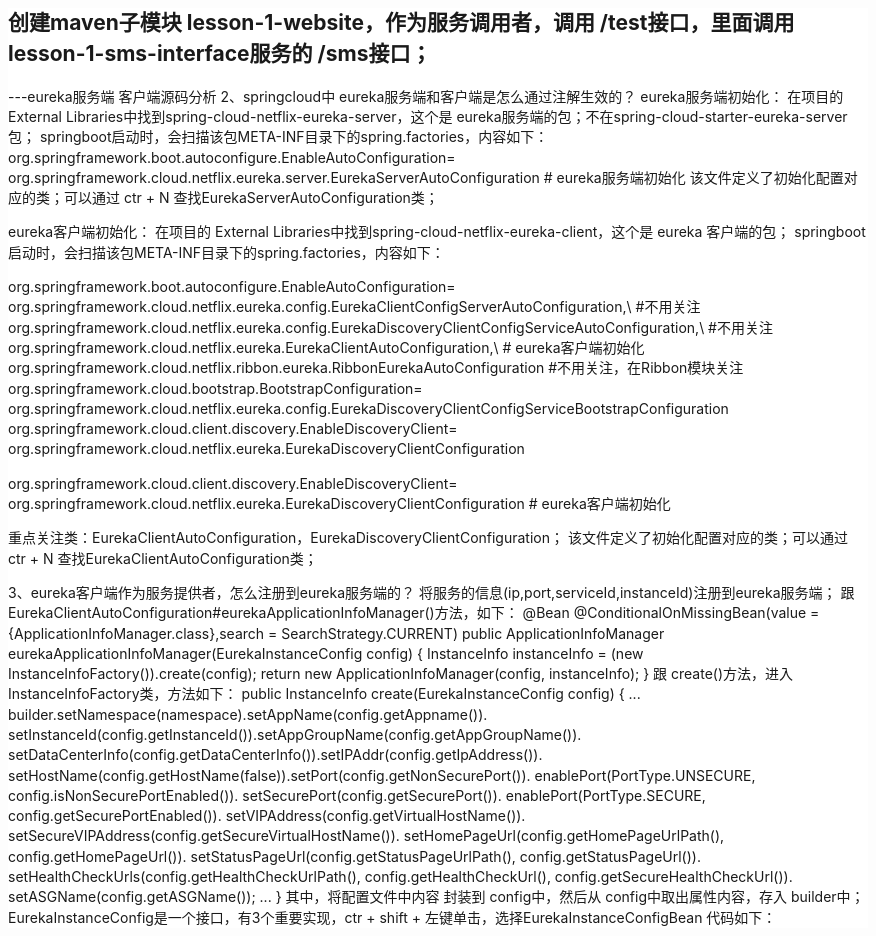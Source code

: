 创建maven子模块 lesson-1-website，作为服务调用者，调用 /test接口，里面调用 lesson-1-sms-interface服务的 /sms接口；
---
---eureka服务端 客户端源码分析
2、springcloud中 eureka服务端和客户端是怎么通过注解生效的？
eureka服务端初始化：
在项目的 External Libraries中找到spring-cloud-netflix-eureka-server，这个是 eureka服务端的包；不在spring-cloud-starter-eureka-server包；
springboot启动时，会扫描该包META-INF目录下的spring.factories，内容如下：
org.springframework.boot.autoconfigure.EnableAutoConfiguration=\
  org.springframework.cloud.netflix.eureka.server.EurekaServerAutoConfiguration     # eureka服务端初始化
该文件定义了初始化配置对应的类；可以通过 ctr + N 查找EurekaServerAutoConfiguration类；

eureka客户端初始化：
在项目的 External Libraries中找到spring-cloud-netflix-eureka-client，这个是 eureka 客户端的包；
springboot启动时，会扫描该包META-INF目录下的spring.factories，内容如下：

org.springframework.boot.autoconfigure.EnableAutoConfiguration=\
org.springframework.cloud.netflix.eureka.config.EurekaClientConfigServerAutoConfiguration,\     #不用关注
org.springframework.cloud.netflix.eureka.config.EurekaDiscoveryClientConfigServiceAutoConfiguration,\     #不用关注
org.springframework.cloud.netflix.eureka.EurekaClientAutoConfiguration,\    # eureka客户端初始化
org.springframework.cloud.netflix.ribbon.eureka.RibbonEurekaAutoConfiguration     #不用关注，在Ribbon模块关注
org.springframework.cloud.bootstrap.BootstrapConfiguration=\
org.springframework.cloud.netflix.eureka.config.EurekaDiscoveryClientConfigServiceBootstrapConfiguration
org.springframework.cloud.client.discovery.EnableDiscoveryClient=\
org.springframework.cloud.netflix.eureka.EurekaDiscoveryClientConfiguration

org.springframework.cloud.client.discovery.EnableDiscoveryClient=\
org.springframework.cloud.netflix.eureka.EurekaDiscoveryClientConfiguration    # eureka客户端初始化

重点关注类：EurekaClientAutoConfiguration，EurekaDiscoveryClientConfiguration；
该文件定义了初始化配置对应的类；可以通过 ctr + N 查找EurekaClientAutoConfiguration类；

3、eureka客户端作为服务提供者，怎么注册到eureka服务端的？
将服务的信息(ip,port,serviceId,instanceId)注册到eureka服务端；
跟EurekaClientAutoConfiguration#eurekaApplicationInfoManager()方法，如下：
@Bean
@ConditionalOnMissingBean(value = {ApplicationInfoManager.class},search = SearchStrategy.CURRENT)
public ApplicationInfoManager eurekaApplicationInfoManager(EurekaInstanceConfig config) {
    InstanceInfo instanceInfo = (new InstanceInfoFactory()).create(config);
    return new ApplicationInfoManager(config, instanceInfo);
}
跟 create()方法，进入 InstanceInfoFactory类，方法如下：
public InstanceInfo create(EurekaInstanceConfig config) {
   ...
   builder.setNamespace(namespace).setAppName(config.getAppname()).
   setInstanceId(config.getInstanceId()).setAppGroupName(config.getAppGroupName()).
   setDataCenterInfo(config.getDataCenterInfo()).setIPAddr(config.getIpAddress()).
   setHostName(config.getHostName(false)).setPort(config.getNonSecurePort()).
   enablePort(PortType.UNSECURE, config.isNonSecurePortEnabled()).
   setSecurePort(config.getSecurePort()).
   enablePort(PortType.SECURE, config.getSecurePortEnabled()).
   setVIPAddress(config.getVirtualHostName()).
   setSecureVIPAddress(config.getSecureVirtualHostName()).
   setHomePageUrl(config.getHomePageUrlPath(), config.getHomePageUrl()).
   setStatusPageUrl(config.getStatusPageUrlPath(), config.getStatusPageUrl()).
   setHealthCheckUrls(config.getHealthCheckUrlPath(), config.getHealthCheckUrl(), config.getSecureHealthCheckUrl()).
   setASGName(config.getASGName());
   ...
}
其中，将配置文件中内容 封装到 config中，然后从 config中取出属性内容，存入 builder中；
EurekaInstanceConfig是一个接口，有3个重要实现，ctr + shift + 左键单击，选择EurekaInstanceConfigBean
代码如下：